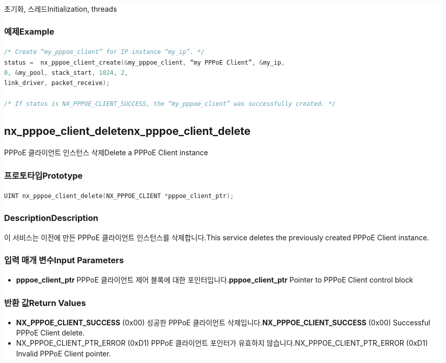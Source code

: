 <span data-ttu-id="f7ff4-144">초기화, 스레드</span><span class="sxs-lookup"><span data-stu-id="f7ff4-144">Initialization, threads</span></span>

### <a name="example"></a><span data-ttu-id="f7ff4-145">예제</span><span class="sxs-lookup"><span data-stu-id="f7ff4-145">Example</span></span>

```c
/* Create “my_pppoe_client” for IP instance “my_ip”. */
status =  nx_pppoe_client_create(&my_pppoe_client, “my PPPoE Client”, &my_ip,
0, &my_pool, stack_start, 1024, 2,
link_driver, packet_receive);

/* If status is NX_PPPOE_CLIENT_SUCCESS, the “my_pppoe_client” was successfully created. */
```

## <a name="nx_pppoe_client_delete"></a><span data-ttu-id="f7ff4-146">nx_pppoe_client_delete</span><span class="sxs-lookup"><span data-stu-id="f7ff4-146">nx_pppoe_client_delete</span></span>

<span data-ttu-id="f7ff4-147">PPPoE 클라이언트 인스턴스 삭제</span><span class="sxs-lookup"><span data-stu-id="f7ff4-147">Delete a PPPoE Client instance</span></span>

### <a name="prototype"></a><span data-ttu-id="f7ff4-148">프로토타입</span><span class="sxs-lookup"><span data-stu-id="f7ff4-148">Prototype</span></span>

```c
UINT nx_pppoe_client_delete(NX_PPPOE_CLIENT *pppoe_client_ptr);
```

### <a name="description"></a><span data-ttu-id="f7ff4-149">Description</span><span class="sxs-lookup"><span data-stu-id="f7ff4-149">Description</span></span>

<span data-ttu-id="f7ff4-150">이 서비스는 이전에 만든 PPPoE 클라이언트 인스턴스를 삭제합니다.</span><span class="sxs-lookup"><span data-stu-id="f7ff4-150">This service deletes the previously created PPPoE Client instance.</span></span>

### <a name="input-parameters"></a><span data-ttu-id="f7ff4-151">입력 매개 변수</span><span class="sxs-lookup"><span data-stu-id="f7ff4-151">Input Parameters</span></span>

 - <span data-ttu-id="f7ff4-152">**pppoe_client_ptr** PPPoE 클라이언트 제어 블록에 대한 포인터입니다.</span><span class="sxs-lookup"><span data-stu-id="f7ff4-152">**pppoe_client_ptr** Pointer to PPPoE Client control block</span></span>

### <a name="return-values"></a><span data-ttu-id="f7ff4-153">반환 값</span><span class="sxs-lookup"><span data-stu-id="f7ff4-153">Return Values</span></span>

 - <span data-ttu-id="f7ff4-154">**NX_PPPOE_CLIENT_SUCCESS** (0x00) 성공한 PPPoE 클라이언트 삭제입니다.</span><span class="sxs-lookup"><span data-stu-id="f7ff4-154">**NX_PPPOE_CLIENT_SUCCESS** (0x00) Successful PPPoE Client delete.</span></span>
 - <span data-ttu-id="f7ff4-155">NX_PPPOE_CLIENT_PTR_ERROR (0xD1) PPPoE 클라이언트 포인터가 유효하지 않습니다.</span><span class="sxs-lookup"><span data-stu-id="f7ff4-155">NX_PPPOE_CLIENT_PTR_ERROR (0xD1) Invalid PPPoE Client pointer.</span></span>

